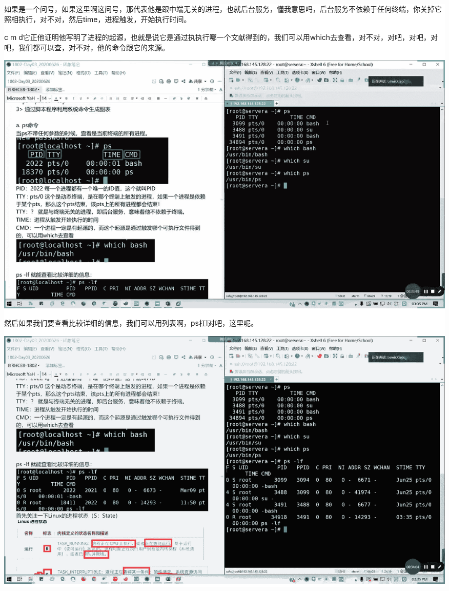 如果是一个问号，如果这里啊这问号，那代表他是跟中端无关的进程，也就后台服务，懂我意思吗，后台服务不依赖于任何终端，你关掉它照相执行，对不对，然后time，进程触发，开始执行时间。

c m d它正他证明他写明了进程的起源，也就是说它是通过执执行哪一个文献得到的，我们可以用which去查看，对不对，对吧，对吧，对吧，我们都可以查，对不对，他的命令跟它的来源。



![](img/5113a0f60670af36d3134f672fc27215_33.png)

然后如果我们要查看比较详细的信息，我们可以用列表啊，ps杠l对吧，这里呢。

![](img/5113a0f60670af36d3134f672fc27215_35.png)
